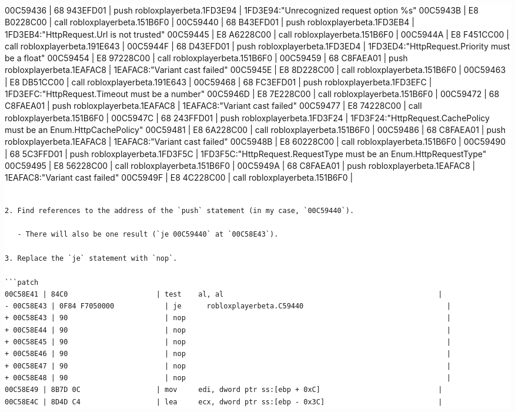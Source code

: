 00C59436 | 68 943EFD01 | push robloxplayerbeta.1FD3E94 | 1FD3E94:"Unrecognized request option %s"
00C5943B | E8 B0228C00 | call robloxplayerbeta.151B6F0 |
00C59440 | 68 B43EFD01 | push robloxplayerbeta.1FD3EB4 | 1FD3EB4:"HttpRequest.Url is not trusted"
00C59445 | E8 A6228C00 | call robloxplayerbeta.151B6F0 |
00C5944A | E8 F451CC00 | call robloxplayerbeta.191E643 |
00C5944F | 68 D43EFD01 | push robloxplayerbeta.1FD3ED4 | 1FD3ED4:"HttpRequest.Priority must be a float"
00C59454 | E8 97228C00 | call robloxplayerbeta.151B6F0 |
00C59459 | 68 C8FAEA01 | push robloxplayerbeta.1EAFAC8 | 1EAFAC8:"Variant cast failed"
00C5945E | E8 8D228C00 | call robloxplayerbeta.151B6F0 |
00C59463 | E8 DB51CC00 | call robloxplayerbeta.191E643 |
00C59468 | 68 FC3EFD01 | push robloxplayerbeta.1FD3EFC | 1FD3EFC:"HttpRequest.Timeout must be a number"
00C5946D | E8 7E228C00 | call robloxplayerbeta.151B6F0 |
00C59472 | 68 C8FAEA01 | push robloxplayerbeta.1EAFAC8 | 1EAFAC8:"Variant cast failed"
00C59477 | E8 74228C00 | call robloxplayerbeta.151B6F0 |
00C5947C | 68 243FFD01 | push robloxplayerbeta.1FD3F24 | 1FD3F24:"HttpRequest.CachePolicy must be an Enum.HttpCachePolicy"
00C59481 | E8 6A228C00 | call robloxplayerbeta.151B6F0 |
00C59486 | 68 C8FAEA01 | push robloxplayerbeta.1EAFAC8 | 1EAFAC8:"Variant cast failed"
00C5948B | E8 60228C00 | call robloxplayerbeta.151B6F0 |
00C59490 | 68 5C3FFD01 | push robloxplayerbeta.1FD3F5C | 1FD3F5C:"HttpRequest.RequestType must be an Enum.HttpRequestType"
00C59495 | E8 56228C00 | call robloxplayerbeta.151B6F0 |
00C5949A | 68 C8FAEA01 | push robloxplayerbeta.1EAFAC8 | 1EAFAC8:"Variant cast failed"
00C5949F | E8 4C228C00 | call robloxplayerbeta.151B6F0 |

````

2. Find references to the address of the `push` statement (in my case, `00C59440`).

   - There will also be one result (`je 00C59440` at `00C58E43`).

3. Replace the `je` statement with `nop`.

```patch
00C58E41 | 84C0                     | test    al, al                                                   |
- 00C58E43 | 0F84 F7050000            | je      robloxplayerbeta.C59440                                  |
+ 00C58E43 | 90                       | nop                                                              |
+ 00C58E44 | 90                       | nop                                                              |
+ 00C58E45 | 90                       | nop                                                              |
+ 00C58E46 | 90                       | nop                                                              |
+ 00C58E47 | 90                       | nop                                                              |
+ 00C58E48 | 90                       | nop                                                              |
00C58E49 | 8B7D 0C                  | mov     edi, dword ptr ss:[ebp + 0xC]                            |
00C58E4C | 8D4D C4                  | lea     ecx, dword ptr ss:[ebp - 0x3C]                           |
````
